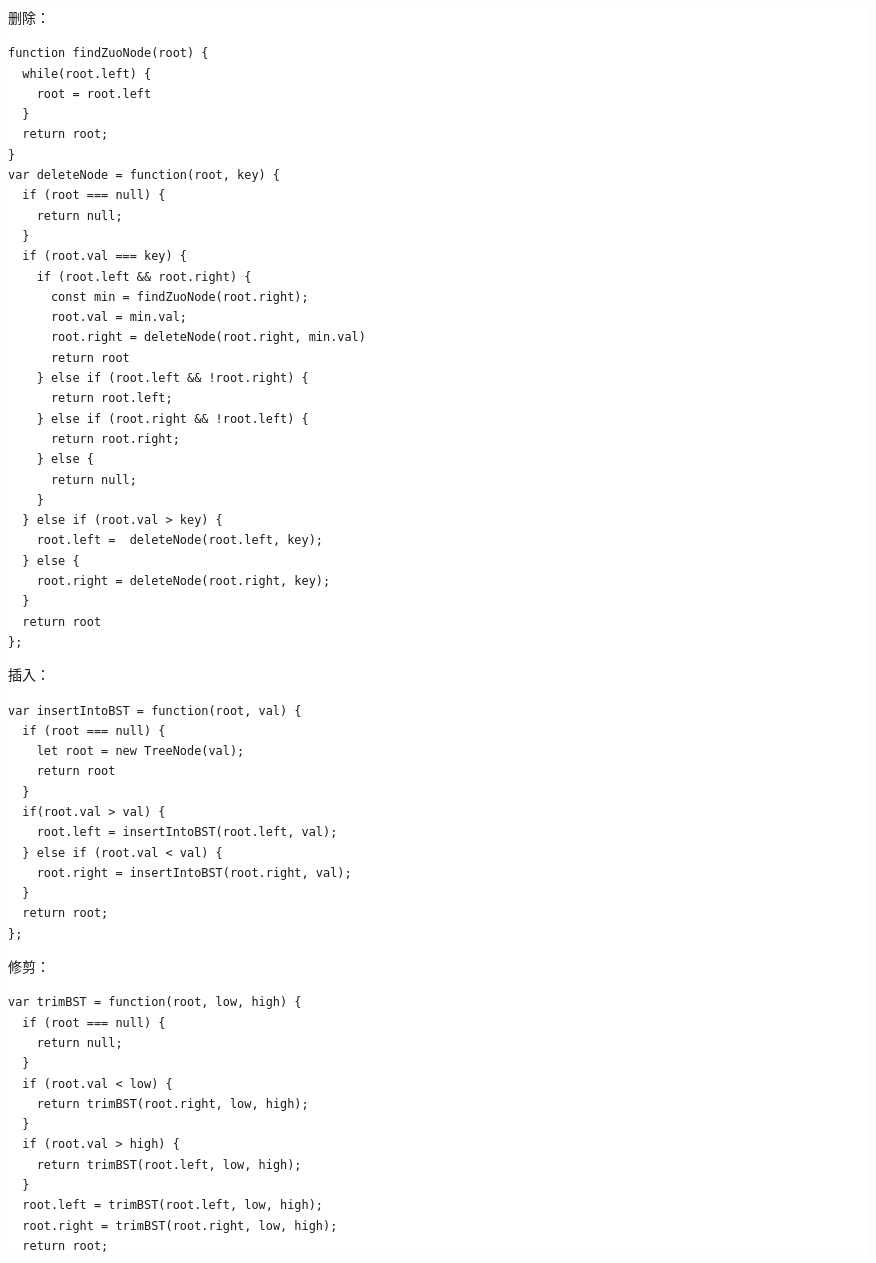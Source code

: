 删除：
```
function findZuoNode(root) {
  while(root.left) {
    root = root.left
  }
  return root;
}
var deleteNode = function(root, key) {
  if (root === null) {
    return null;
  }
  if (root.val === key) {
    if (root.left && root.right) {
      const min = findZuoNode(root.right);
      root.val = min.val;
      root.right = deleteNode(root.right, min.val)
      return root
    } else if (root.left && !root.right) {
      return root.left;
    } else if (root.right && !root.left) {
      return root.right;
    } else {
      return null;
    }
  } else if (root.val > key) {
    root.left =  deleteNode(root.left, key);
  } else {
    root.right = deleteNode(root.right, key);
  }
  return root
};
```

插入：
```
var insertIntoBST = function(root, val) {
  if (root === null) {
    let root = new TreeNode(val);
    return root
  }
  if(root.val > val) {
    root.left = insertIntoBST(root.left, val);
  } else if (root.val < val) {
    root.right = insertIntoBST(root.right, val);
  }
  return root;
};
```

修剪：
```
var trimBST = function(root, low, high) {
  if (root === null) {
    return null;
  }
  if (root.val < low) {
    return trimBST(root.right, low, high);
  }
  if (root.val > high) {
    return trimBST(root.left, low, high);
  }
  root.left = trimBST(root.left, low, high);
  root.right = trimBST(root.right, low, high);
  return root;
```